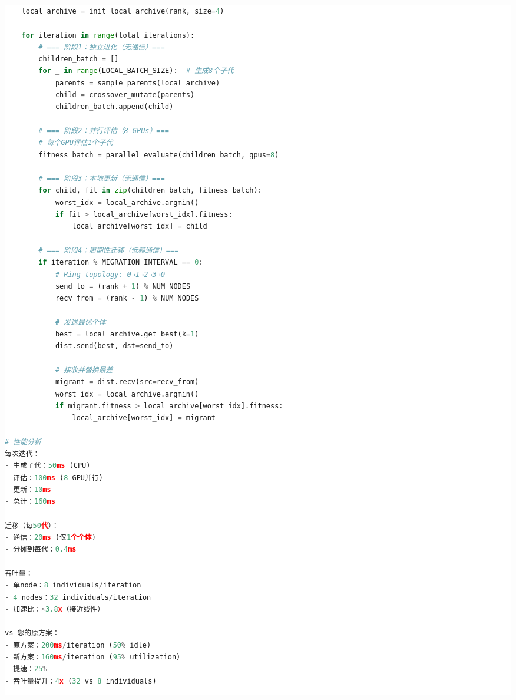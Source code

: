 ```python
    local_archive = init_local_archive(rank, size=4)
    
    for iteration in range(total_iterations):
        # === 阶段1：独立进化（无通信）===
        children_batch = []
        for _ in range(LOCAL_BATCH_SIZE):  # 生成8个子代
            parents = sample_parents(local_archive)
            child = crossover_mutate(parents)
            children_batch.append(child)
        
        # === 阶段2：并行评估（8 GPUs）===
        # 每个GPU评估1个子代
        fitness_batch = parallel_evaluate(children_batch, gpus=8)
        
        # === 阶段3：本地更新（无通信）===
        for child, fit in zip(children_batch, fitness_batch):
            worst_idx = local_archive.argmin()
            if fit > local_archive[worst_idx].fitness:
                local_archive[worst_idx] = child
        
        # === 阶段4：周期性迁移（低频通信）===
        if iteration % MIGRATION_INTERVAL == 0:
            # Ring topology: 0→1→2→3→0
            send_to = (rank + 1) % NUM_NODES
            recv_from = (rank - 1) % NUM_NODES
            
            # 发送最优个体
            best = local_archive.get_best(k=1)
            dist.send(best, dst=send_to)
            
            # 接收并替换最差
            migrant = dist.recv(src=recv_from)
            worst_idx = local_archive.argmin()
            if migrant.fitness > local_archive[worst_idx].fitness:
                local_archive[worst_idx] = migrant

# 性能分析
每次迭代：
- 生成子代：50ms (CPU)
- 评估：100ms (8 GPU并行)
- 更新：10ms
- 总计：160ms

迁移（每50代）：
- 通信：20ms (仅1个个体)
- 分摊到每代：0.4ms

吞吐量：
- 单node：8 individuals/iteration
- 4 nodes：32 individuals/iteration
- 加速比：≈3.8x（接近线性）

vs 您的原方案：
- 原方案：200ms/iteration (50% idle)
- 新方案：160ms/iteration (95% utilization)
- 提速：25%
- 吞吐量提升：4x (32 vs 8 individuals)
```

---